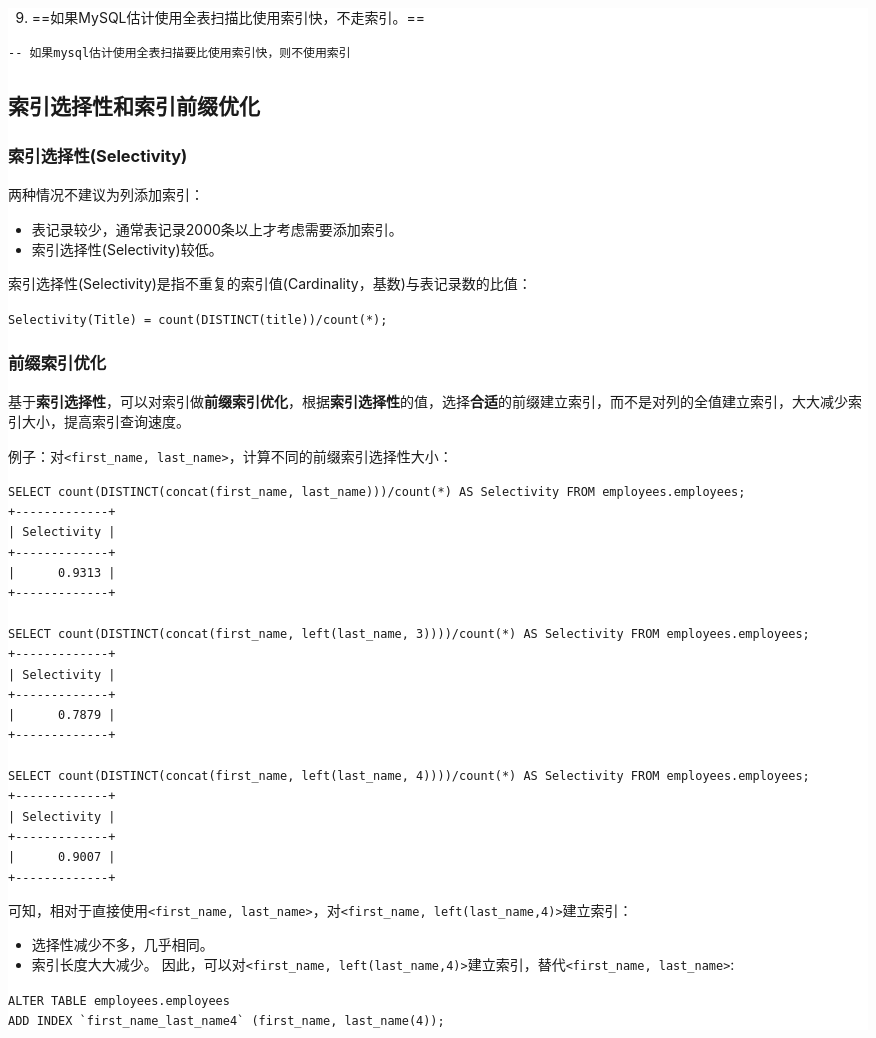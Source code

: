 9. ==如果MySQL估计使用全表扫描比使用索引快，不走索引。==
```
-- 如果mysql估计使用全表扫描要比使用索引快，则不使用索引
```

## 索引选择性和索引前缀优化

### 索引选择性(Selectivity)

两种情况不建议为列添加索引：
- 表记录较少，通常表记录2000条以上才考虑需要添加索引。
- 索引选择性(Selectivity)较低。

索引选择性(Selectivity)是指不重复的索引值(Cardinality，基数)与表记录数的比值：
```
Selectivity(Title) = count(DISTINCT(title))/count(*);
```

### 前缀索引优化

基于**索引选择性**，可以对索引做**前缀索引优化**，根据**索引选择性**的值，选择**合适**的前缀建立索引，而不是对列的全值建立索引，大大减少索引大小，提高索引查询速度。

例子：对`<first_name, last_name>`，计算不同的前缀索引选择性大小：
```
SELECT count(DISTINCT(concat(first_name, last_name)))/count(*) AS Selectivity FROM employees.employees;
+-------------+
| Selectivity |
+-------------+
|      0.9313 |
+-------------+

SELECT count(DISTINCT(concat(first_name, left(last_name, 3))))/count(*) AS Selectivity FROM employees.employees;
+-------------+
| Selectivity |
+-------------+
|      0.7879 |
+-------------+

SELECT count(DISTINCT(concat(first_name, left(last_name, 4))))/count(*) AS Selectivity FROM employees.employees;
+-------------+
| Selectivity |
+-------------+
|      0.9007 |
+-------------+
```
可知，相对于直接使用`<first_name, last_name>`，对`<first_name, left(last_name,4)>`建立索引：
- 选择性减少不多，几乎相同。
- 索引长度大大减少。
因此，可以对`<first_name, left(last_name,4)>`建立索引，替代`<first_name, last_name>`:
```
ALTER TABLE employees.employees
ADD INDEX `first_name_last_name4` (first_name, last_name(4));
```
